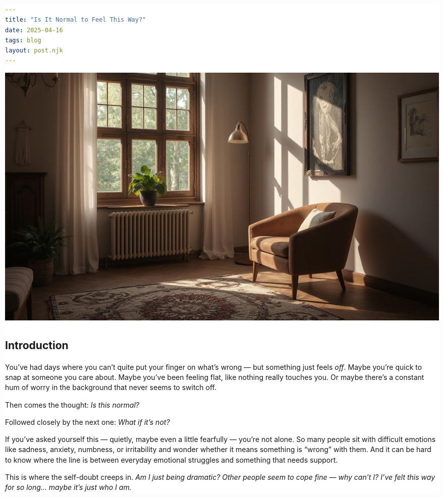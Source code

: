```yaml
---
title: "Is It Normal to Feel This Way?"
date: 2025-04-16
tags: blog
layout: post.njk
---
```


<img src="/blog/images/minimalist-cozy-corner.jpg" alt="Vintage armchair and ottoman in sunlit minimalist living room with parquet flooring and city view through large window." class="post-image">

## Introduction

You’ve had days where you can’t quite put your finger on what’s wrong — but something just feels *off*. Maybe you’re quick to snap at someone you care about. Maybe you’ve been feeling flat, like nothing really touches you. Or maybe there’s a constant hum of worry in the background that never seems to switch off.

Then comes the thought: *Is this normal?*

Followed closely by the next one: *What if it’s not?*

If you’ve asked yourself this — quietly, maybe even a little fearfully — you’re not alone. So many people sit with difficult emotions like sadness, anxiety, numbness, or irritability and wonder whether it means something is “wrong” with them. And it can be hard to know where the line is between everyday emotional struggles and something that needs support.

This is where the self-doubt creeps in.
*Am I just being dramatic?*
*Other people seem to cope fine — why can’t I?*
*I’ve felt this way for so long… maybe it’s just who I am.*
